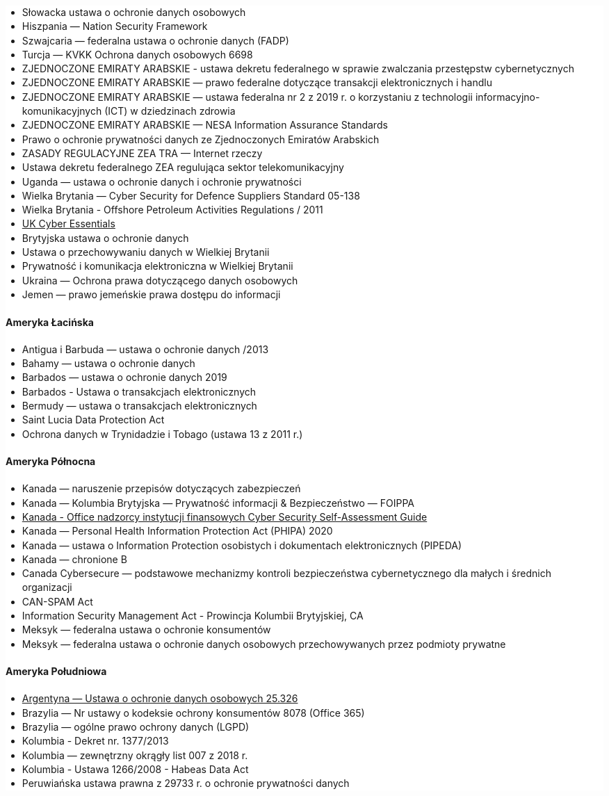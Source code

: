 - Słowacka ustawa o ochronie danych osobowych  
- Hiszpania — Nation Security Framework  
- Szwajcaria — federalna ustawa o ochronie danych (FADP)  
- Turcja — KVKK Ochrona danych osobowych 6698
- ZJEDNOCZONE EMIRATY ARABSKIE - ustawa dekretu federalnego w sprawie zwalczania przestępstw cybernetycznych  
- ZJEDNOCZONE EMIRATY ARABSKIE — prawo federalne dotyczące transakcji elektronicznych i handlu
- ZJEDNOCZONE EMIRATY ARABSKIE — ustawa federalna nr 2 z 2019 r. o korzystaniu z technologii informacyjno-komunikacyjnych (ICT) w dziedzinach zdrowia  
- ZJEDNOCZONE EMIRATY ARABSKIE — NESA Information Assurance Standards
- Prawo o ochronie prywatności danych ze Zjednoczonych Emiratów Arabskich
- ZASADY REGULACYJNE ZEA TRA — Internet rzeczy  
- Ustawa dekretu federalnego ZEA regulująca sektor telekomunikacyjny  
- Uganda — ustawa o ochronie danych i ochronie prywatności  
- Wielka Brytania — Cyber Security for Defence Suppliers Standard 05-138  
- Wielka Brytania - Offshore Petroleum Activities Regulations / 2011  
- [UK Cyber Essentials](/compliance/regulatory/offering-cyber-essentials-plus-uk)  
- Brytyjska ustawa o ochronie danych  
- Ustawa o przechowywaniu danych w Wielkiej Brytanii  
- Prywatność i komunikacja elektroniczna w Wielkiej Brytanii  
- Ukraina — Ochrona prawa dotyczącego danych osobowych  
- Jemen — prawo jemeńskie prawa dostępu do informacji  

#### <a name="latin-america"></a>Ameryka Łacińska

- Antigua i Barbuda — ustawa o ochronie danych /2013  
- Bahamy — ustawa o ochronie danych  
- Barbados — ustawa o ochronie danych 2019  
- Barbados - Ustawa o transakcjach elektronicznych  
- Bermudy — ustawa o transakcjach elektronicznych  
- Saint Lucia Data Protection Act  
- Ochrona danych w Trynidadzie i Tobago (ustawa 13 z 2011 r.)  

#### <a name="north-america"></a>Ameryka Północna

- Kanada — naruszenie przepisów dotyczących zabezpieczeń  
- Kanada — Kolumbia Brytyjska — Prywatność informacji & Bezpieczeństwo — FOIPPA  
- [Kanada - Office nadzorcy instytucji finansowych Cyber Security Self-Assessment Guide](/compliance/regulatory/offering-osfi-canada)  
- Kanada — Personal Health Information Protection Act (PHIPA) 2020  
- Kanada — ustawa o Information Protection osobistych i dokumentach elektronicznych (PIPEDA)  
- Kanada — chronione B
- Canada Cybersecure — podstawowe mechanizmy kontroli bezpieczeństwa cybernetycznego dla małych i średnich organizacji  
- CAN-SPAM Act  
- Information Security Management Act - Prowincja Kolumbii Brytyjskiej, CA  
- Meksyk — federalna ustawa o ochronie konsumentów  
- Meksyk — federalna ustawa o ochronie danych osobowych przechowywanych przez podmioty prywatne  

#### <a name="south-america"></a>Ameryka Południowa

- [Argentyna — Ustawa o ochronie danych osobowych 25.326](/compliance/regulatory/offering-pdpa-argentina)  
- Brazylia — Nr ustawy o kodeksie ochrony konsumentów 8078 (Office 365)
- Brazylia — ogólne prawo ochrony danych (LGPD)  
- Kolumbia - Dekret nr. 1377/2013  
- Kolumbia — zewnętrzny okrągły list 007 z 2018 r.  
- Kolumbia - Ustawa 1266/2008 - Habeas Data Act  
- Peruwiańska ustawa prawna z 29733 r. o ochronie prywatności danych
